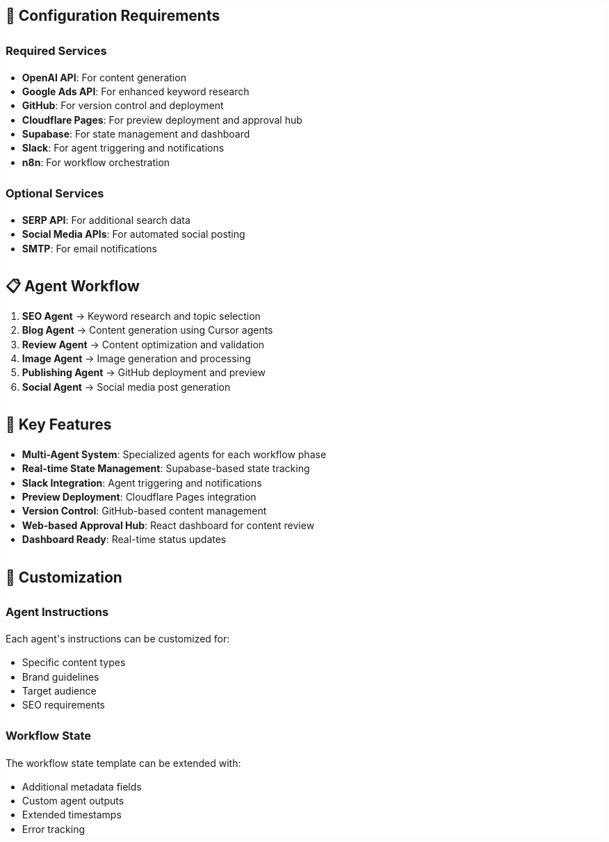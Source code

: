 ## 🔧 Configuration Requirements

### Required Services
- **OpenAI API**: For content generation
- **Google Ads API**: For enhanced keyword research
- **GitHub**: For version control and deployment
- **Cloudflare Pages**: For preview deployment and approval hub
- **Supabase**: For state management and dashboard
- **Slack**: For agent triggering and notifications
- **n8n**: For workflow orchestration

### Optional Services
- **SERP API**: For additional search data
- **Social Media APIs**: For automated social posting
- **SMTP**: For email notifications

## 📋 Agent Workflow

1. **SEO Agent** → Keyword research and topic selection
2. **Blog Agent** → Content generation using Cursor agents
3. **Review Agent** → Content optimization and validation
4. **Image Agent** → Image generation and processing
5. **Publishing Agent** → GitHub deployment and preview
6. **Social Agent** → Social media post generation

## 🎯 Key Features

- **Multi-Agent System**: Specialized agents for each workflow phase
- **Real-time State Management**: Supabase-based state tracking
- **Slack Integration**: Agent triggering and notifications
- **Preview Deployment**: Cloudflare Pages integration
- **Version Control**: GitHub-based content management
- **Web-based Approval Hub**: React dashboard for content review
- **Dashboard Ready**: Real-time status updates

## 📝 Customization

### Agent Instructions
Each agent's instructions can be customized for:
- Specific content types
- Brand guidelines
- Target audience
- SEO requirements

### Workflow State
The workflow state template can be extended with:
- Additional metadata fields
- Custom agent outputs
- Extended timestamps
- Error tracking
